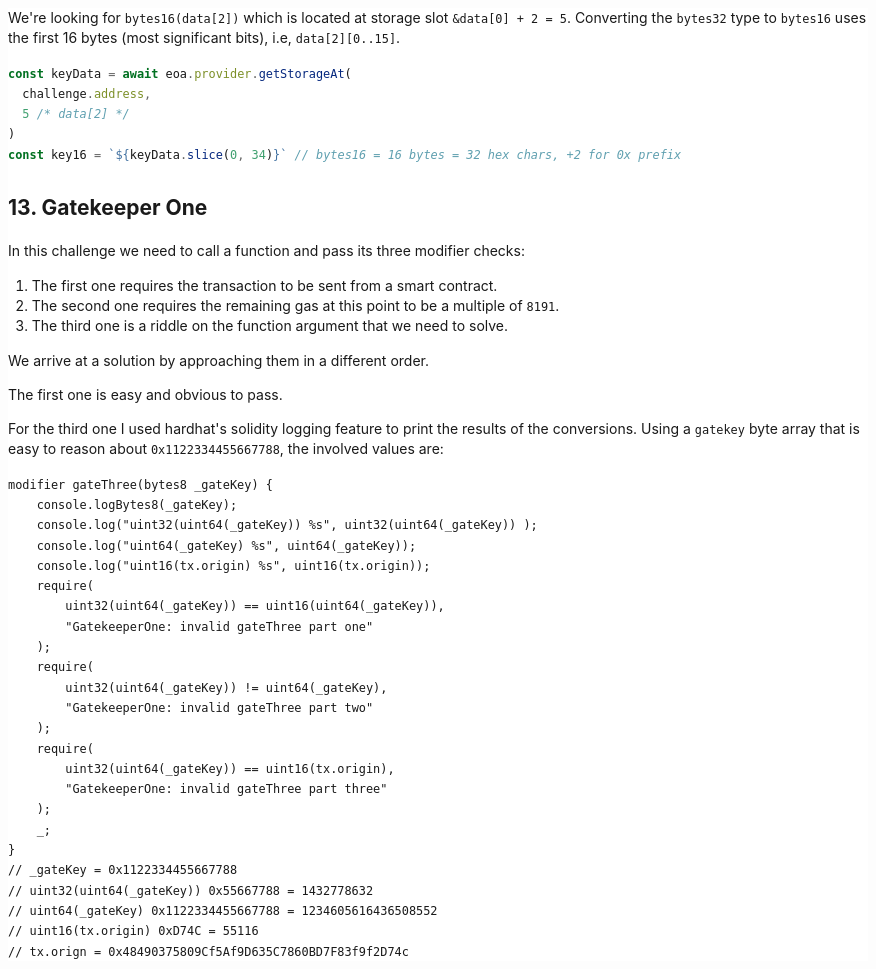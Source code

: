 We're looking for `bytes16(data[2])` which is located at storage slot `&data[0] + 2 = 5`.
Converting the `bytes32` type to `bytes16` uses the first 16 bytes (most significant bits), i.e, `data[2][0..15]`.

```javascript
const keyData = await eoa.provider.getStorageAt(
  challenge.address,
  5 /* data[2] */
)
const key16 = `${keyData.slice(0, 34)}` // bytes16 = 16 bytes = 32 hex chars, +2 for 0x prefix
```

## 13. Gatekeeper One

In this challenge we need to call a function and pass its three modifier checks:

1. The first one requires the transaction to be sent from a smart contract.
2. The second one requires the remaining gas at this point to be a multiple of `8191`.
3. The third one is a riddle on the function argument that we need to solve.

We arrive at a solution by approaching them in a different order.

The first one is easy and obvious to pass.

For the third one I used hardhat's solidity logging feature to print the results of the conversions. Using a `gatekey` byte array that is easy to reason about `0x1122334455667788`, the involved values are:

```solidity
modifier gateThree(bytes8 _gateKey) {
    console.logBytes8(_gateKey);
    console.log("uint32(uint64(_gateKey)) %s", uint32(uint64(_gateKey)) );
    console.log("uint64(_gateKey) %s", uint64(_gateKey));
    console.log("uint16(tx.origin) %s", uint16(tx.origin));
    require(
        uint32(uint64(_gateKey)) == uint16(uint64(_gateKey)),
        "GatekeeperOne: invalid gateThree part one"
    );
    require(
        uint32(uint64(_gateKey)) != uint64(_gateKey),
        "GatekeeperOne: invalid gateThree part two"
    );
    require(
        uint32(uint64(_gateKey)) == uint16(tx.origin),
        "GatekeeperOne: invalid gateThree part three"
    );
    _;
}
// _gateKey = 0x1122334455667788
// uint32(uint64(_gateKey)) 0x55667788 = 1432778632
// uint64(_gateKey) 0x1122334455667788 = 1234605616436508552
// uint16(tx.origin) 0xD74C = 55116
// tx.orign = 0x48490375809Cf5Af9D635C7860BD7F83f9f2D74c
```

